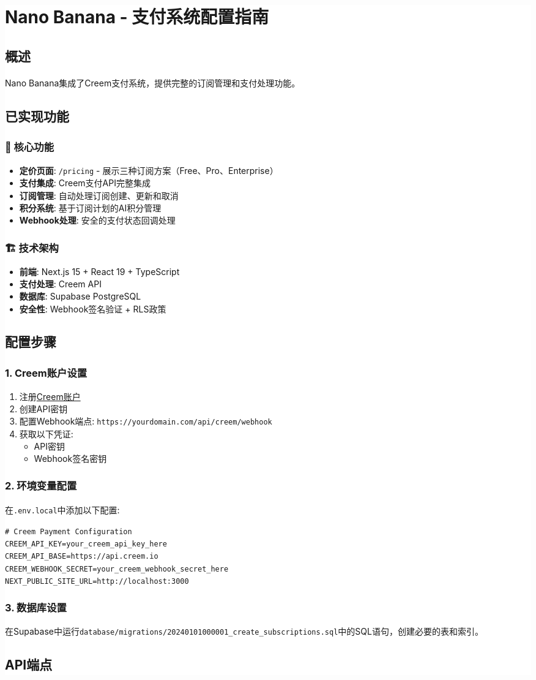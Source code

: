 # Nano Banana - 支付系统配置指南

## 概述

Nano Banana集成了Creem支付系统，提供完整的订阅管理和支付处理功能。

## 已实现功能

### 🎯 核心功能
- **定价页面**: `/pricing` - 展示三种订阅方案（Free、Pro、Enterprise）
- **支付集成**: Creem支付API完整集成
- **订阅管理**: 自动处理订阅创建、更新和取消
- **积分系统**: 基于订阅计划的AI积分管理
- **Webhook处理**: 安全的支付状态回调处理

### 🏗️ 技术架构
- **前端**: Next.js 15 + React 19 + TypeScript
- **支付处理**: Creem API
- **数据库**: Supabase PostgreSQL
- **安全性**: Webhook签名验证 + RLS政策

## 配置步骤

### 1. Creem账户设置

1. 注册[Creem账户](https://creem.io)
2. 创建API密钥
3. 配置Webhook端点: `https://yourdomain.com/api/creem/webhook`
4. 获取以下凭证:
   - API密钥
   - Webhook签名密钥

### 2. 环境变量配置

在`.env.local`中添加以下配置:

```env
# Creem Payment Configuration
CREEM_API_KEY=your_creem_api_key_here
CREEM_API_BASE=https://api.creem.io
CREEM_WEBHOOK_SECRET=your_creem_webhook_secret_here
NEXT_PUBLIC_SITE_URL=http://localhost:3000
```

### 3. 数据库设置

在Supabase中运行`database/migrations/20240101000001_create_subscriptions.sql`中的SQL语句，创建必要的表和索引。

## API端点
